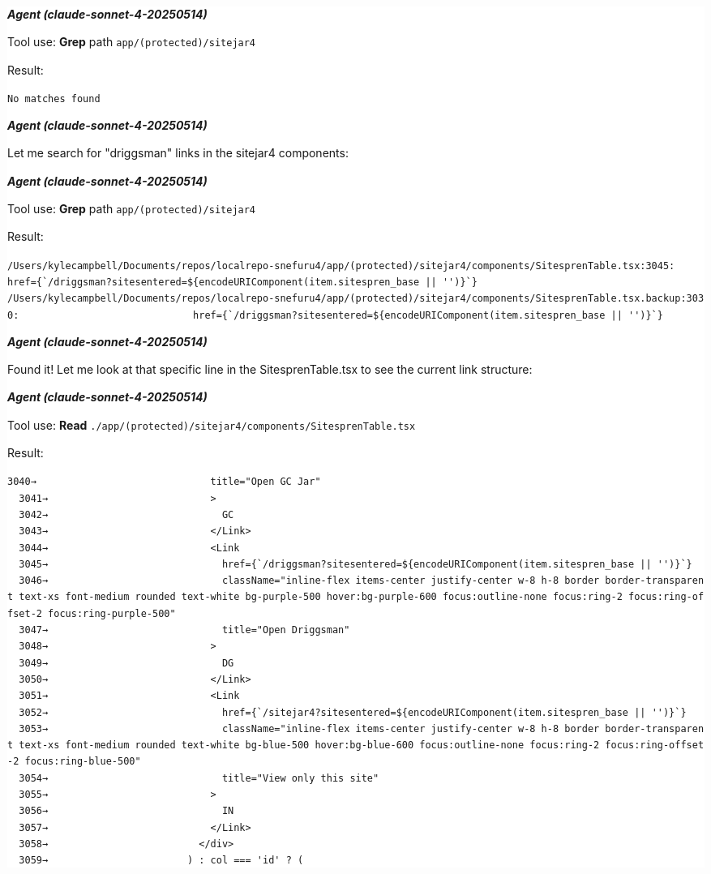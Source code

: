 _**Agent (claude-sonnet-4-20250514)**_

Tool use: **Grep** path `app/(protected)/sitejar4`

Result:

```
No matches found
```

_**Agent (claude-sonnet-4-20250514)**_

Let me search for "driggsman" links in the sitejar4 components:

_**Agent (claude-sonnet-4-20250514)**_

Tool use: **Grep** path `app/(protected)/sitejar4`

Result:

```
/Users/kylecampbell/Documents/repos/localrepo-snefuru4/app/(protected)/sitejar4/components/SitesprenTable.tsx:3045:                              href={`/driggsman?sitesentered=${encodeURIComponent(item.sitespren_base || '')}`}
/Users/kylecampbell/Documents/repos/localrepo-snefuru4/app/(protected)/sitejar4/components/SitesprenTable.tsx.backup:3030:                              href={`/driggsman?sitesentered=${encodeURIComponent(item.sitespren_base || '')}`}
```

_**Agent (claude-sonnet-4-20250514)**_

Found it! Let me look at that specific line in the SitesprenTable.tsx to see the current link structure:

_**Agent (claude-sonnet-4-20250514)**_

Tool use: **Read** `./app/(protected)/sitejar4/components/SitesprenTable.tsx`

Result:

```
3040→                              title="Open GC Jar"
  3041→                            >
  3042→                              GC
  3043→                            </Link>
  3044→                            <Link
  3045→                              href={`/driggsman?sitesentered=${encodeURIComponent(item.sitespren_base || '')}`}
  3046→                              className="inline-flex items-center justify-center w-8 h-8 border border-transparent text-xs font-medium rounded text-white bg-purple-500 hover:bg-purple-600 focus:outline-none focus:ring-2 focus:ring-offset-2 focus:ring-purple-500"
  3047→                              title="Open Driggsman"
  3048→                            >
  3049→                              DG
  3050→                            </Link>
  3051→                            <Link
  3052→                              href={`/sitejar4?sitesentered=${encodeURIComponent(item.sitespren_base || '')}`}
  3053→                              className="inline-flex items-center justify-center w-8 h-8 border border-transparent text-xs font-medium rounded text-white bg-blue-500 hover:bg-blue-600 focus:outline-none focus:ring-2 focus:ring-offset-2 focus:ring-blue-500"
  3054→                              title="View only this site"
  3055→                            >
  3056→                              IN
  3057→                            </Link>
  3058→                          </div>
  3059→                        ) : col === 'id' ? (
```
